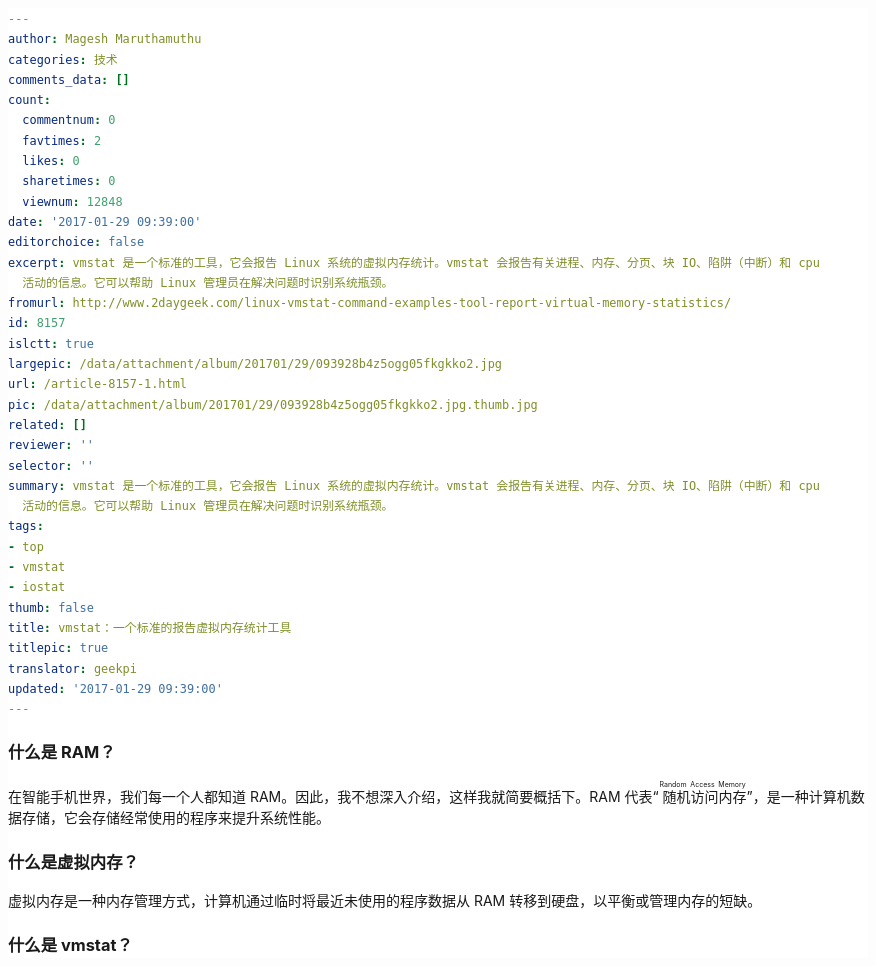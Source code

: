 ```yaml
---
author: Magesh Maruthamuthu
categories: 技术
comments_data: []
count:
  commentnum: 0
  favtimes: 2
  likes: 0
  sharetimes: 0
  viewnum: 12848
date: '2017-01-29 09:39:00'
editorchoice: false
excerpt: vmstat 是一个标准的工具，它会报告 Linux 系统的虚拟内存统计。vmstat 会报告有关进程、内存、分页、块 IO、陷阱（中断）和 cpu
  活动的信息。它可以帮助 Linux 管理员在解决问题时识别系统瓶颈。
fromurl: http://www.2daygeek.com/linux-vmstat-command-examples-tool-report-virtual-memory-statistics/
id: 8157
islctt: true
largepic: /data/attachment/album/201701/29/093928b4z5ogg05fkgkko2.jpg
url: /article-8157-1.html
pic: /data/attachment/album/201701/29/093928b4z5ogg05fkgkko2.jpg.thumb.jpg
related: []
reviewer: ''
selector: ''
summary: vmstat 是一个标准的工具，它会报告 Linux 系统的虚拟内存统计。vmstat 会报告有关进程、内存、分页、块 IO、陷阱（中断）和 cpu
  活动的信息。它可以帮助 Linux 管理员在解决问题时识别系统瓶颈。
tags:
- top
- vmstat
- iostat
thumb: false
title: vmstat：一个标准的报告虚拟内存统计工具
titlepic: true
translator: geekpi
updated: '2017-01-29 09:39:00'
---
```


### 什么是 RAM？


在智能手机世界，我们每一个人都知道 RAM。因此，我不想深入介绍，这样我就简要概括下。RAM 代表“<ruby> 随机访问内存 <rp>  （ </rp> <rt>  Random Access Memory </rt> <rp>  ） </rp></ruby>”，是一种计算机数据存储，它会存储经常使用的程序来提升系统性能。


### 什么是虚拟内存？


虚拟内存是一种内存管理方式，计算机通过临时将最近未使用的程序数据从 RAM 转移到硬盘，以平衡或管理内存的短缺。


### 什么是 vmstat？
